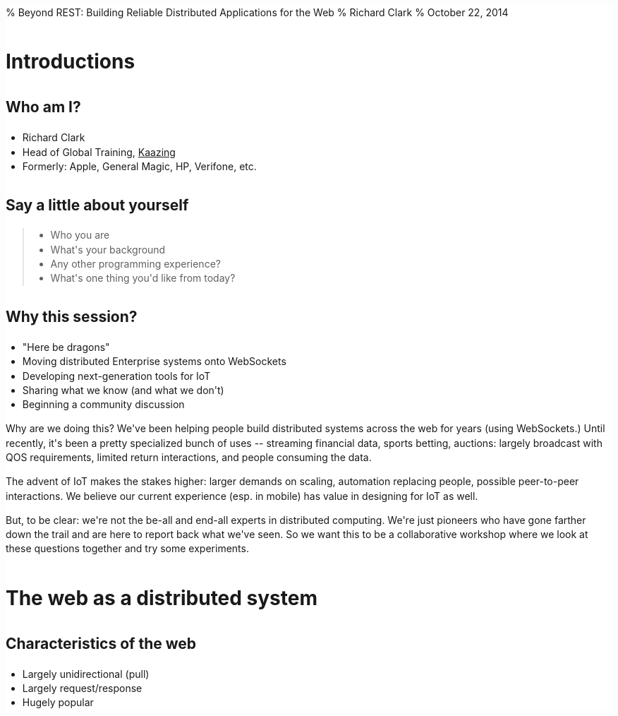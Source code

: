 % Beyond REST: Building Reliable Distributed Applications for the Web
% Richard Clark
% October 22, 2014

# Introductions

## Who am I?

- Richard Clark
- Head of Global Training, [Kaazing](http://www.kaazing.com)
- Formerly: Apple, General Magic, HP, Verifone, etc.

## Say a little about yourself

>- Who you are
>- What's your background
>- Any other programming experience?
>- What's one thing you'd like from today?

## Why this session?

- "Here be dragons"
- Moving distributed Enterprise systems onto WebSockets
- Developing next-generation tools for IoT
- Sharing what we know (and what we don't) 
- Beginning a community discussion

<div class="notes">
Why are we doing this? We've been helping people build distributed systems across the web for years (using WebSockets.) Until recently, it's been a pretty specialized bunch of uses -- streaming financial data, sports betting, auctions: largely broadcast with QOS requirements, limited return interactions, and people consuming the data. 

The advent of IoT makes the stakes higher: larger demands on scaling, automation replacing people, possible peer-to-peer interactions. We believe our current experience (esp. in mobile) has value in designing for IoT as well.

But, to be clear: we're not the be-all and end-all experts in distributed computing. We're just pioneers who have gone farther down the trail and are here to report back what we've seen. So we want this to be a collaborative workshop where we look at these questions together and try some experiments.
</div>


# The web as a distributed system

## Characteristics of the web

- Largely unidirectional (pull)
- Largely request/response
- Hugely popular
